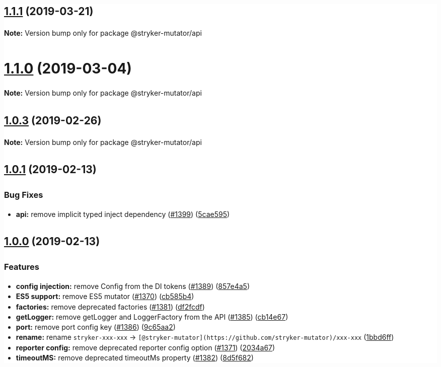 

## [1.1.1](https://github.com/stryker-mutator/stryker/compare/v1.1.0...v1.1.1) (2019-03-21)

**Note:** Version bump only for package @stryker-mutator/api





# [1.1.0](https://github.com/stryker-mutator/stryker/compare/v1.0.3...v1.1.0) (2019-03-04)

**Note:** Version bump only for package @stryker-mutator/api





## [1.0.3](https://github.com/stryker-mutator/stryker/compare/v1.0.2...v1.0.3) (2019-02-26)

**Note:** Version bump only for package @stryker-mutator/api





## [1.0.1](https://github.com/stryker-mutator/stryker/compare/v1.0.0...v1.0.1) (2019-02-13)


### Bug Fixes

* **api:** remove implicit typed inject dependency ([#1399](https://github.com/stryker-mutator/stryker/issues/1399)) ([5cae595](https://github.com/stryker-mutator/stryker/commit/5cae595))





## [1.0.0](https://github.com/stryker-mutator/stryker/compare/stryker-api@0.24.1...@stryker-mutator/api@1.0.0) (2019-02-13)


### Features

* **config injection:** remove Config from the DI tokens ([#1389](https://github.com/stryker-mutator/stryker/issues/1389)) ([857e4a5](https://github.com/stryker-mutator/stryker/commit/857e4a5))
* **ES5 support:** remove ES5 mutator ([#1370](https://github.com/stryker-mutator/stryker/issues/1370)) ([cb585b4](https://github.com/stryker-mutator/stryker/commit/cb585b4))
* **factories:** remove deprecated factories ([#1381](https://github.com/stryker-mutator/stryker/issues/1381)) ([df2fcdf](https://github.com/stryker-mutator/stryker/commit/df2fcdf))
* **getLogger:** remove getLogger and LoggerFactory from the API ([#1385](https://github.com/stryker-mutator/stryker/issues/1385)) ([cb14e67](https://github.com/stryker-mutator/stryker/commit/cb14e67))
* **port:** remove port config key ([#1386](https://github.com/stryker-mutator/stryker/issues/1386)) ([9c65aa2](https://github.com/stryker-mutator/stryker/commit/9c65aa2))
* **rename:** rename `stryker-xxx-xxx` -> `[@stryker-mutator](https://github.com/stryker-mutator)/xxx-xxx` ([1bbd6ff](https://github.com/stryker-mutator/stryker/commit/1bbd6ff))
* **reporter config:** remove deprecated reporter config option ([#1371](https://github.com/stryker-mutator/stryker/issues/1371)) ([2034a67](https://github.com/stryker-mutator/stryker/commit/2034a67))
* **timeoutMS:** remove deprecated timeoutMs property ([#1382](https://github.com/stryker-mutator/stryker/issues/1382)) ([8d5f682](https://github.com/stryker-mutator/stryker/commit/8d5f682))
